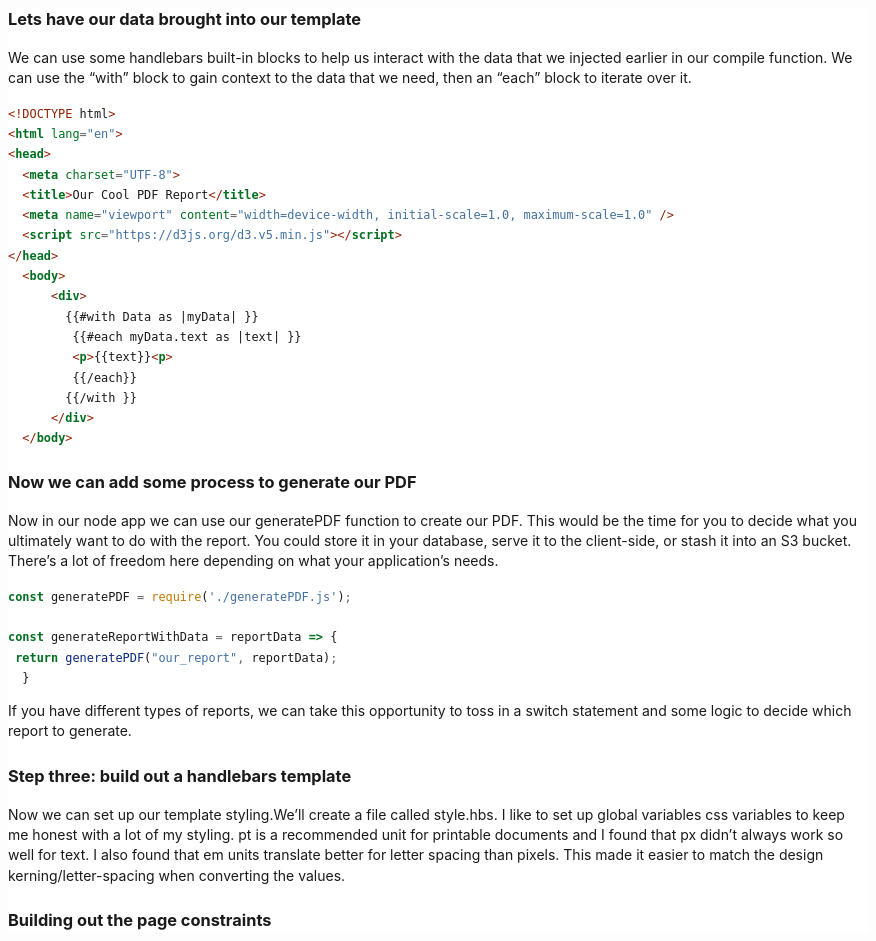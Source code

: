 ### Lets have our data brought into our template

We can use some handlebars built-in blocks to help us interact with the data that we injected earlier in our compile function. We can use the “with” block to gain context to the data that we need, then an “each” block to iterate over it.

```HTML
<!DOCTYPE html>
<html lang="en">
<head>
  <meta charset="UTF-8">
  <title>Our Cool PDF Report</title>
  <meta name="viewport" content="width=device-width, initial-scale=1.0, maximum-scale=1.0" />
  <script src="https://d3js.org/d3.v5.min.js"></script>
</head>
  <body>
	  <div>
		{{#with Data as |myData| }}
		 {{#each myData.text as |text| }}
		 <p>{{text}}<p>
		 {{/each}}
		{{/with }}
	  </div>
  </body>
```

### Now we can add some process to generate our PDF

Now in our node app we can use our generatePDF function to create our PDF. This would be the time for you to decide what you ultimately want to do with the report. You could store it in your database, serve it to the client-side, or stash it into an S3 bucket. There’s a lot of freedom here depending on what your application’s needs.

```JavaScript
const generatePDF = require('./generatePDF.js');

const generateReportWithData = reportData => {
 return generatePDF("our_report", reportData);
  }
```

If you have different types of reports, we can take this opportunity to toss in a switch statement and some logic to decide which report to generate.

### Step three: build out a handlebars template

Now we can set up our template styling.We’ll create a file called style.hbs. I like to set up global variables css variables to keep me honest with a lot of my styling. pt is a recommended unit for printable documents and I found that px didn’t always work so well for text. I also found that em units translate better for letter spacing than pixels. This made it easier to match the design kerning/letter-spacing when converting the values.

### Building out the page constraints
